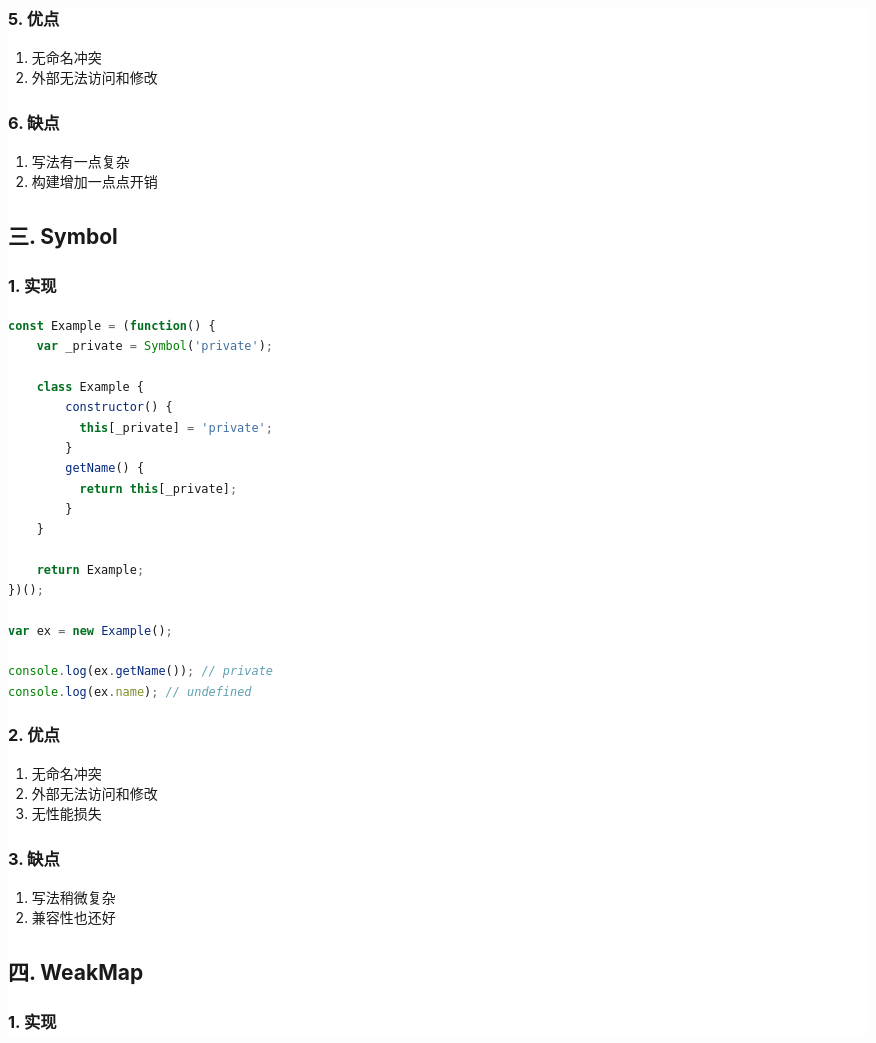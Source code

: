 ### 5. 优点

1. 无命名冲突 
2. 外部无法访问和修改

### 6. 缺点

1. 写法有一点复杂 
2. 构建增加一点点开销

## 三. Symbol

### 1. 实现

```js
const Example = (function() {
    var _private = Symbol('private');

    class Example {
        constructor() {
          this[_private] = 'private';
        }
        getName() {
          return this[_private];
        }
    }

    return Example;
})();

var ex = new Example();

console.log(ex.getName()); // private
console.log(ex.name); // undefined
```

### 2. 优点

1. 无命名冲突 
2. 外部无法访问和修改 
3. 无性能损失

### 3. 缺点

1. 写法稍微复杂 
2. 兼容性也还好

## 四. WeakMap

### 1. 实现
